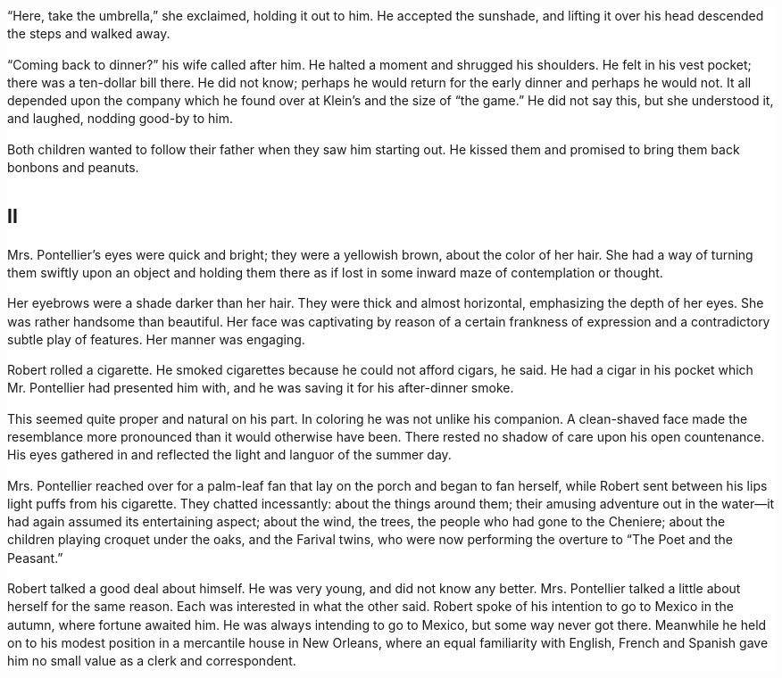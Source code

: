 <p>
&ldquo;Here, take the umbrella,&rdquo; she exclaimed, holding it out to him. He
accepted the sunshade, and lifting it over his head descended the steps
and walked away.
</p>
<p>
&ldquo;Coming back to dinner?&rdquo; his wife called after him. He halted a moment and
shrugged his shoulders. He felt in his vest pocket; there was a ten-dollar
bill there. He did not know; perhaps he would return for the early dinner
and perhaps he would not. It all depended upon the company which he found
over at Klein&rsquo;s and the size of &ldquo;the game.&rdquo; He did not say this, but she
understood it, and laughed, nodding good-by to him.
</p>
<p>
Both children wanted to follow their father when they saw him starting
out. He kissed them and promised to bring them back bonbons and peanuts.
</p>
<h2>
II
</h2>
<p>
Mrs. Pontellier&rsquo;s eyes were quick and bright; they were a yellowish brown,
about the color of her hair. She had a way of turning them swiftly upon an
object and holding them there as if lost in some inward maze of
contemplation or thought.
</p>
<p>
Her eyebrows were a shade darker than her hair. They were thick and almost
horizontal, emphasizing the depth of her eyes. She was rather handsome
than beautiful. Her face was captivating by reason of a certain frankness
of expression and a contradictory subtle play of features. Her manner was
engaging.
</p>
<p>
Robert rolled a cigarette. He smoked cigarettes because he could not
afford cigars, he said. He had a cigar in his pocket which Mr. Pontellier
had presented him with, and he was saving it for his after-dinner smoke.
</p>
<p>
This seemed quite proper and natural on his part. In coloring he was not
unlike his companion. A clean-shaved face made the resemblance more
pronounced than it would otherwise have been. There rested no shadow of
care upon his open countenance. His eyes gathered in and reflected the
light and languor of the summer day.
</p>
<p>
Mrs. Pontellier reached over for a palm-leaf fan that lay on the porch and
began to fan herself, while Robert sent between his lips light puffs from
his cigarette. They chatted incessantly: about the things around them;
their amusing adventure out in the water&mdash;it had again assumed its
entertaining aspect; about the wind, the trees, the people who had gone to
the Cheniere; about the children playing croquet under the oaks, and the
Farival twins, who were now performing the overture to &ldquo;The Poet and the
Peasant.&rdquo;
</p>
<p>
Robert talked a good deal about himself. He was very young, and did not
know any better. Mrs. Pontellier talked a little about herself for the
same reason. Each was interested in what the other said. Robert spoke of
his intention to go to Mexico in the autumn, where fortune awaited him. He
was always intending to go to Mexico, but some way never got there.
Meanwhile he held on to his modest position in a mercantile house in New
Orleans, where an equal familiarity with English, French and Spanish gave
him no small value as a clerk and correspondent.
